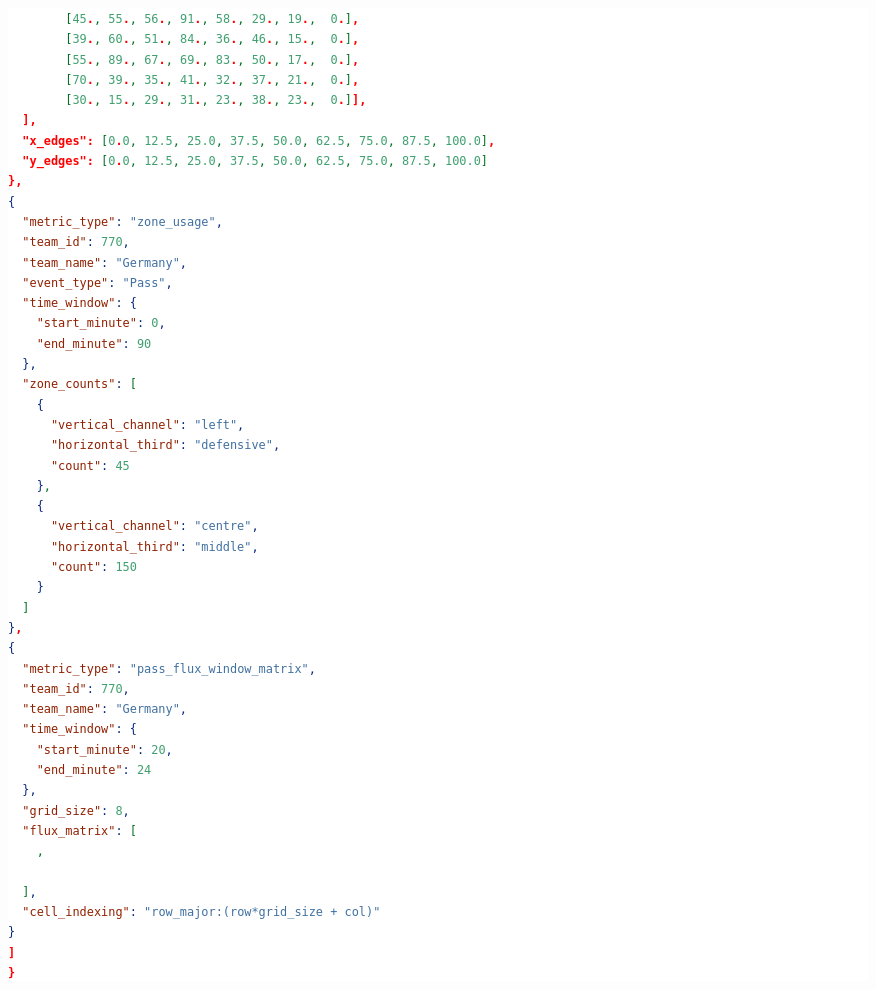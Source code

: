 ```json
        [45., 55., 56., 91., 58., 29., 19.,  0.],
        [39., 60., 51., 84., 36., 46., 15.,  0.],
        [55., 89., 67., 69., 83., 50., 17.,  0.],
        [70., 39., 35., 41., 32., 37., 21.,  0.],
        [30., 15., 29., 31., 23., 38., 23.,  0.]],
  ],
  "x_edges": [0.0, 12.5, 25.0, 37.5, 50.0, 62.5, 75.0, 87.5, 100.0],
  "y_edges": [0.0, 12.5, 25.0, 37.5, 50.0, 62.5, 75.0, 87.5, 100.0]
},
{
  "metric_type": "zone_usage",
  "team_id": 770,
  "team_name": "Germany",
  "event_type": "Pass",
  "time_window": {
    "start_minute": 0,
    "end_minute": 90
  },
  "zone_counts": [
    {
      "vertical_channel": "left",
      "horizontal_third": "defensive",
      "count": 45
    },
    {
      "vertical_channel": "centre",
      "horizontal_third": "middle",
      "count": 150
    }
  ]
},
{
  "metric_type": "pass_flux_window_matrix",
  "team_id": 770,
  "team_name": "Germany",
  "time_window": {
    "start_minute": 20,
    "end_minute": 24
  },
  "grid_size": 8,
  "flux_matrix": [
    ,
    
  ],
  "cell_indexing": "row_major:(row*grid_size + col)"
}
]
}
```
